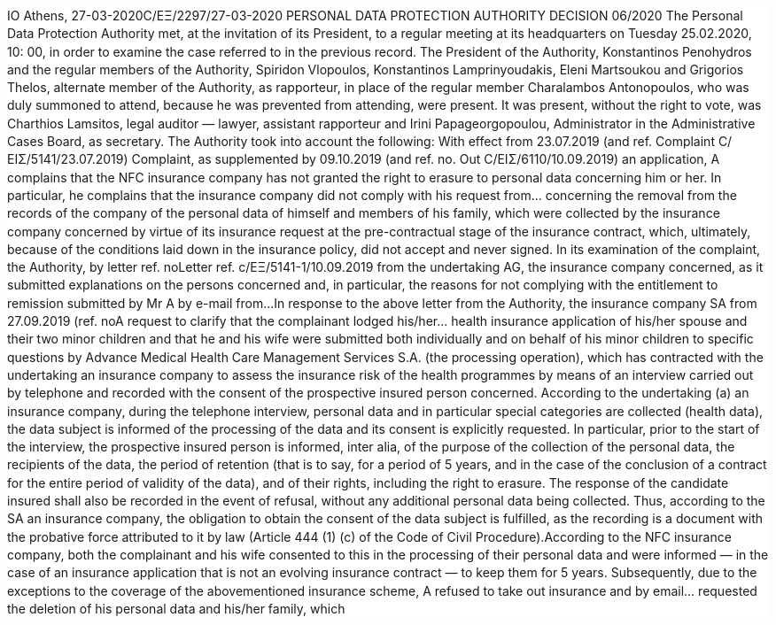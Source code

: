 IO
Athens, 27-03-2020C/ΕΞ/2297/27-03-2020
PERSONAL DATA PROTECTION AUTHORITY
DECISION 06/2020
The Personal Data Protection Authority met, at the invitation of its President, to a regular meeting at its headquarters on Tuesday 25.02.2020, 10: 00, in order to examine the case referred to in the previous record. The President of the Authority, Konstantinos Penohydros and the regular members of the Authority, Spiridon Vlopoulos, Konstantinos Lamprinyoudakis, Eleni Martsoukou and Grigorios Thelos, alternate member of the Authority, as rapporteur, in place of the regular member Charalambos Antonopoulos, who was duly summoned to attend, because he was prevented from attending, were present. It was present, without the right to vote, was Charthios Lamsitos, legal auditor — lawyer, assistant rapporteur and Irini Papageorgopoulou, Administrator in the Administrative Cases Board, as secretary.
The Authority took into account the following:
With effect from 23.07.2019 (and ref. Complaint C/ΕΙΣ/5141/23.07.2019) Complaint, as supplemented by 09.10.2019 (and ref. no. Out C/ΕΙΣ/6110/10.09.2019) an application, A complains that the NFC insurance company has not granted the right to erasure to personal data concerning him or her. In particular, he complains that the insurance company did not comply with his request from... concerning the removal from the records of the company of the personal data of himself and members of his family, which were collected by the insurance company concerned by virtue of its insurance request at the pre-contractual stage of the insurance contract, which, ultimately, because of the conditions laid down in the insurance policy, did not accept and never signed. In its examination of the complaint, the Authority, 
 by letter ref. noLetter ref. c/ΕΞ/5141-1/10.09.2019 from the undertaking AG, the insurance company concerned, as it submitted explanations on the persons concerned and, in particular, the reasons for not complying with the entitlement to remission submitted by Mr A by e-mail from...In response to the above letter from the Authority, the insurance company SA from 27.09.2019 (ref. noA request to clarify that the complainant lodged his/her... health insurance application of his/her spouse and their two minor children and that he and his wife were submitted both individually and on behalf of his minor children to specific questions by Advance Medical Health Care Management Services S.A. (the processing operation), which has contracted with the undertaking an insurance company to assess the insurance risk of the health programmes by means of an interview carried out by telephone and recorded with the consent of the prospective insured person concerned. According to the undertaking (a) an insurance company, during the telephone interview, personal data and in particular special categories are collected (health data), the data subject is informed of the processing of the data and its consent is explicitly requested. In particular, prior to the start of the interview, the prospective insured person is informed, inter alia, of the purpose of the collection of the personal data, the recipients of the data, the period of retention (that is to say, for a period of 5 years, and in the case of the conclusion of a contract for the entire period of validity of the data), and of their rights, including the right to erasure. The response of the candidate insured shall also be recorded in the event of refusal, without any additional personal data being collected. Thus, according to the SA an insurance company, the obligation to obtain the consent of the data subject is fulfilled, as the recording is a document with the probative force attributed to it by law (Article 444 (1) (c) of the Code of Civil Procedure).According to the NFC insurance company, both the complainant and his wife consented to this in the processing of their personal data and were informed — in the case of an insurance application that is not an evolving insurance contract — to keep them for 5 years. Subsequently, due to the exceptions to the coverage of the abovementioned insurance scheme, A refused to take out insurance and by email... requested the deletion of his personal data and his/her family, which 
